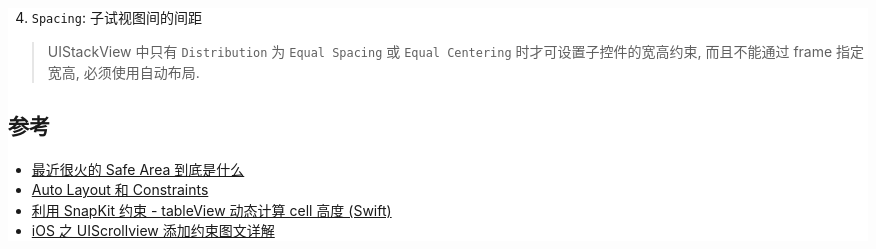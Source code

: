 4. `Spacing`: 子试视图间的间距

> UIStackView 中只有 `Distribution` 为 `Equal Spacing` 或 `Equal Centering` 时才可设置子控件的宽高约束, 而且不能通过 frame 指定宽高, 必须使用自动布局.

## 参考

- [最近很火的 Safe Area 到底是什么](https://www.jianshu.com/p/63c0b6cc66fd)
- [Auto Layout 和 Constraints](https://segmentfault.com/a/1190000004386278)
- [利用 SnapKit 约束 - tableView 动态计算 cell 高度 (Swift)](https://www.jianshu.com/p/9f189d78642a)
- [iOS 之 UIScrollview 添加约束图文详解](https://www.jianshu.com/p/e4a12061776d)
